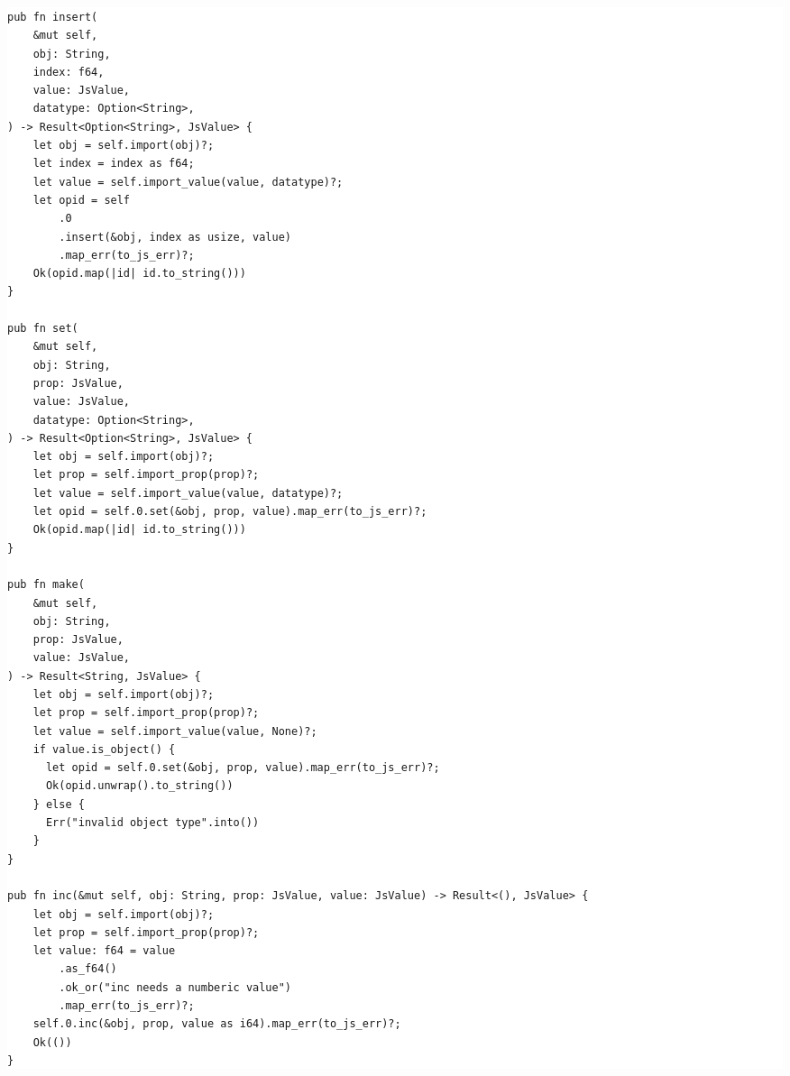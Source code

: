     pub fn insert(
        &mut self,
        obj: String,
        index: f64,
        value: JsValue,
        datatype: Option<String>,
    ) -> Result<Option<String>, JsValue> {
        let obj = self.import(obj)?;
        let index = index as f64;
        let value = self.import_value(value, datatype)?;
        let opid = self
            .0
            .insert(&obj, index as usize, value)
            .map_err(to_js_err)?;
        Ok(opid.map(|id| id.to_string()))
    }

    pub fn set(
        &mut self,
        obj: String,
        prop: JsValue,
        value: JsValue,
        datatype: Option<String>,
    ) -> Result<Option<String>, JsValue> {
        let obj = self.import(obj)?;
        let prop = self.import_prop(prop)?;
        let value = self.import_value(value, datatype)?;
        let opid = self.0.set(&obj, prop, value).map_err(to_js_err)?;
        Ok(opid.map(|id| id.to_string()))
    }

    pub fn make(
        &mut self,
        obj: String,
        prop: JsValue,
        value: JsValue,
    ) -> Result<String, JsValue> {
        let obj = self.import(obj)?;
        let prop = self.import_prop(prop)?;
        let value = self.import_value(value, None)?;
        if value.is_object() {
          let opid = self.0.set(&obj, prop, value).map_err(to_js_err)?;
          Ok(opid.unwrap().to_string())
        } else {
          Err("invalid object type".into())
        }
    }

    pub fn inc(&mut self, obj: String, prop: JsValue, value: JsValue) -> Result<(), JsValue> {
        let obj = self.import(obj)?;
        let prop = self.import_prop(prop)?;
        let value: f64 = value
            .as_f64()
            .ok_or("inc needs a numberic value")
            .map_err(to_js_err)?;
        self.0.inc(&obj, prop, value as i64).map_err(to_js_err)?;
        Ok(())
    }

